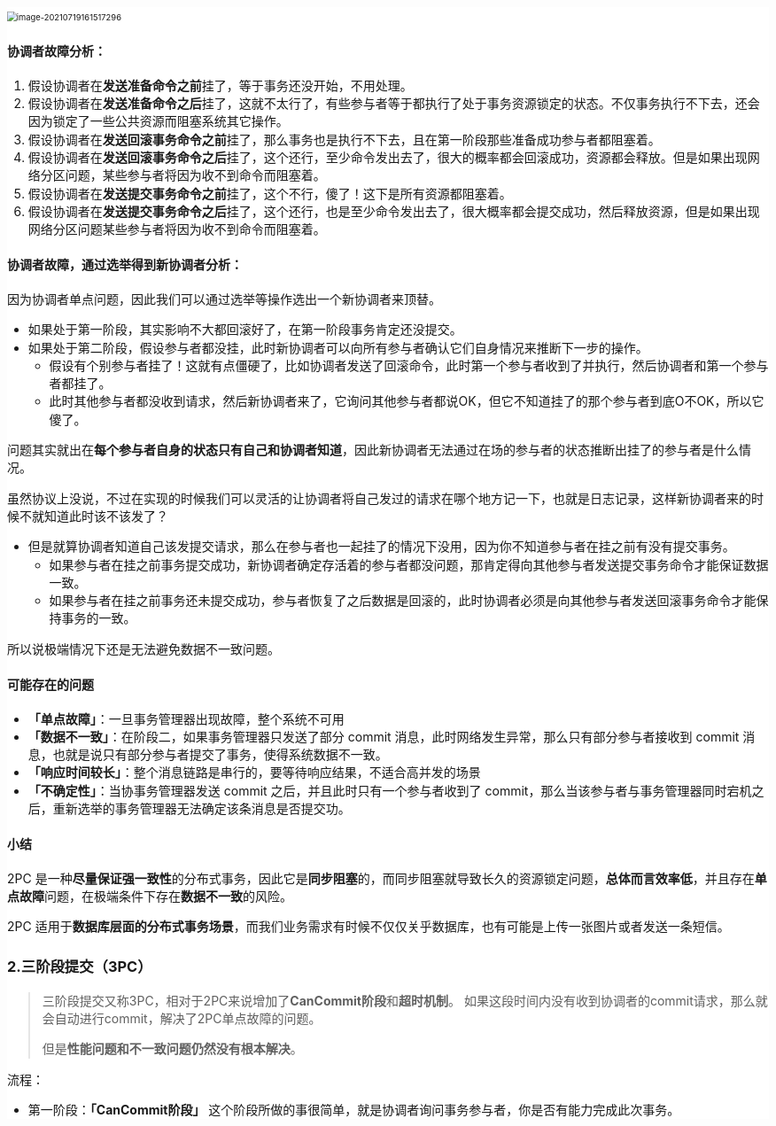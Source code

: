 <img src="https://gitee.com/koala010/typora/raw/master/img/20210719161517.png" alt="image-20210719161517296" style="zoom:67%;" />

#### **协调者故障分析**：

1. 假设协调者在**发送准备命令之前**挂了，等于事务还没开始，不用处理。
2. 假设协调者在**发送准备命令之后**挂了，这就不太行了，有些参与者等于都执行了处于事务资源锁定的状态。不仅事务执行不下去，还会因为锁定了一些公共资源而阻塞系统其它操作。
3. 假设协调者在**发送回滚事务命令之前**挂了，那么事务也是执行不下去，且在第一阶段那些准备成功参与者都阻塞着。
4. 假设协调者在**发送回滚事务命令之后**挂了，这个还行，至少命令发出去了，很大的概率都会回滚成功，资源都会释放。但是如果出现网络分区问题，某些参与者将因为收不到命令而阻塞着。
5. 假设协调者在**发送提交事务命令之前**挂了，这个不行，傻了！这下是所有资源都阻塞着。
6. 假设协调者在**发送提交事务命令之后**挂了，这个还行，也是至少命令发出去了，很大概率都会提交成功，然后释放资源，但是如果出现网络分区问题某些参与者将因为收不到命令而阻塞着。

#### **协调者故障，通过选举得到新协调者分析**：

因为协调者单点问题，因此我们可以通过选举等操作选出一个新协调者来顶替。

- 如果处于第一阶段，其实影响不大都回滚好了，在第一阶段事务肯定还没提交。
- 如果处于第二阶段，假设参与者都没挂，此时新协调者可以向所有参与者确认它们自身情况来推断下一步的操作。
  - 假设有个别参与者挂了！这就有点僵硬了，比如协调者发送了回滚命令，此时第一个参与者收到了并执行，然后协调者和第一个参与者都挂了。
  - 此时其他参与者都没收到请求，然后新协调者来了，它询问其他参与者都说OK，但它不知道挂了的那个参与者到底O不OK，所以它傻了。

问题其实就出在**每个参与者自身的状态只有自己和协调者知道**，因此新协调者无法通过在场的参与者的状态推断出挂了的参与者是什么情况。

虽然协议上没说，不过在实现的时候我们可以灵活的让协调者将自己发过的请求在哪个地方记一下，也就是日志记录，这样新协调者来的时候不就知道此时该不该发了？

- 但是就算协调者知道自己该发提交请求，那么在参与者也一起挂了的情况下没用，因为你不知道参与者在挂之前有没有提交事务。
  - 如果参与者在挂之前事务提交成功，新协调者确定存活着的参与者都没问题，那肯定得向其他参与者发送提交事务命令才能保证数据一致。
  - 如果参与者在挂之前事务还未提交成功，参与者恢复了之后数据是回滚的，此时协调者必须是向其他参与者发送回滚事务命令才能保持事务的一致。

所以说极端情况下还是无法避免数据不一致问题。

#### 可能存在的问题

- **「单点故障」**：一旦事务管理器出现故障，整个系统不可用
- **「数据不一致」**：在阶段二，如果事务管理器只发送了部分 commit 消息，此时网络发生异常，那么只有部分参与者接收到 commit 消息，也就是说只有部分参与者提交了事务，使得系统数据不一致。
- **「响应时间较长」**：整个消息链路是串行的，要等待响应结果，不适合高并发的场景
- **「不确定性」**：当协事务管理器发送 commit 之后，并且此时只有一个参与者收到了 commit，那么当该参与者与事务管理器同时宕机之后，重新选举的事务管理器无法确定该条消息是否提交功。

#### 小结

2PC 是一种**尽量保证强一致性**的分布式事务，因此它是**同步阻塞**的，而同步阻塞就导致长久的资源锁定问题，**总体而言效率低**，并且存在**单点故障**问题，在极端条件下存在**数据不一致**的风险。

2PC 适用于**数据库层面的分布式事务场景**，而我们业务需求有时候不仅仅关乎数据库，也有可能是上传一张图片或者发送一条短信。



### **2.三阶段提交（3PC）**

> 三阶段提交又称3PC，相对于2PC来说增加了**CanCommit阶段**和**超时机制**。 如果这段时间内没有收到协调者的commit请求，那么就会自动进行commit，解决了2PC单点故障的问题。
>
> 但是**性能问题和不一致问题仍然没有根本解决**。

流程：

- 第一阶段：**「CanCommit阶段」** 这个阶段所做的事很简单，就是协调者询问事务参与者，你是否有能力完成此次事务。
